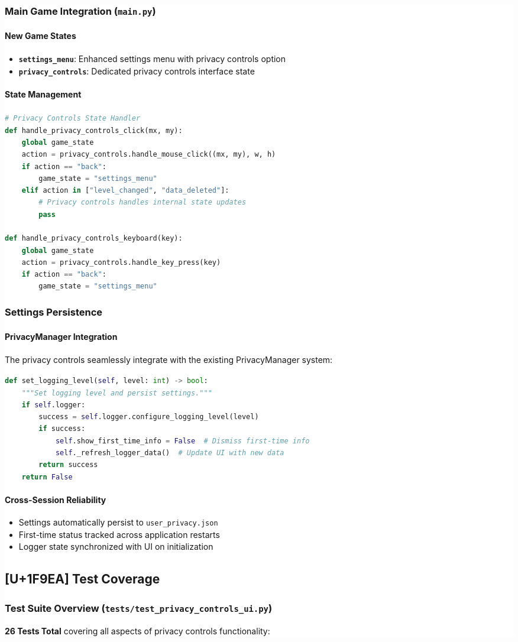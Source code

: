 ### Main Game Integration (`main.py`)

#### New Game States
- **`settings_menu`**: Enhanced settings menu with privacy controls option
- **`privacy_controls`**: Dedicated privacy controls interface state

#### State Management
```python
# Privacy Controls State Handler
def handle_privacy_controls_click(mx, my):
    global game_state
    action = privacy_controls.handle_mouse_click((mx, my), w, h)
    if action == "back":
        game_state = "settings_menu"
    elif action in ["level_changed", "data_deleted"]:
        # Privacy controls handles internal state updates
        pass

def handle_privacy_controls_keyboard(key):
    global game_state  
    action = privacy_controls.handle_key_press(key)
    if action == "back":
        game_state = "settings_menu"
```

### Settings Persistence

#### PrivacyManager Integration
The privacy controls seamlessly integrate with the existing PrivacyManager system:

```python
def set_logging_level(self, level: int) -> bool:
    """Set logging level and persist settings."""
    if self.logger:
        success = self.logger.configure_logging_level(level)
        if success:
            self.show_first_time_info = False  # Dismiss first-time info
            self._refresh_logger_data()  # Update UI with new data
        return success
    return False
```

#### Cross-Session Reliability
- Settings automatically persist to `user_privacy.json`
- First-time status tracked across application restarts  
- Logger state synchronized with UI on initialization

## [U+1F9EA] Test Coverage

### Test Suite Overview (`tests/test_privacy_controls_ui.py`)
**26 Tests Total** covering all aspects of privacy controls functionality:

